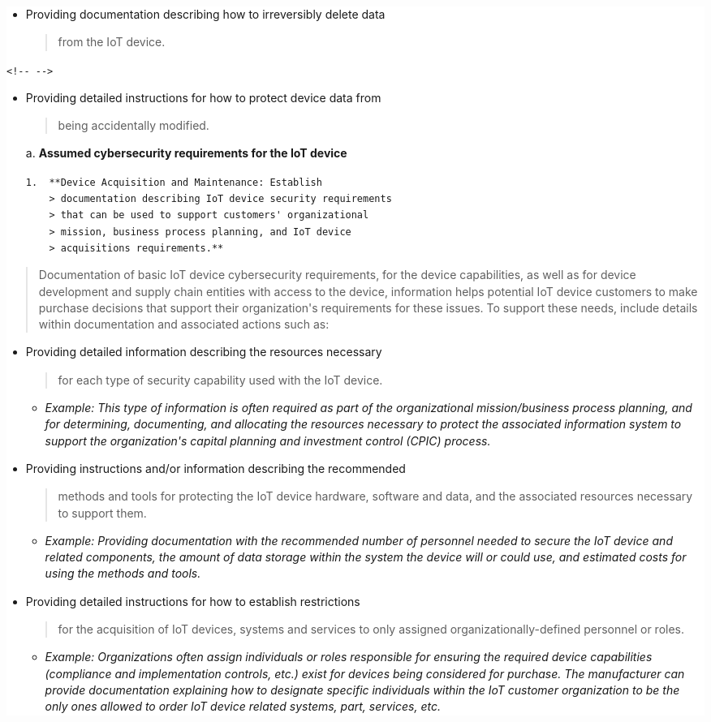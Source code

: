 -   Providing documentation describing how to irreversibly delete data
    > from the IoT device.

```{=html}
<!-- -->
```
-   Providing detailed instructions for how to protect device data from
    > being accidentally modified.

    a.  **Assumed cybersecurity requirements for the IoT device**

        1.  **Device Acquisition and Maintenance: Establish
            > documentation describing IoT device security requirements
            > that can be used to support customers' organizational
            > mission, business process planning, and IoT device
            > acquisitions requirements.**

> Documentation of basic IoT device cybersecurity requirements, for the
> device capabilities, as well as for device development and supply
> chain entities with access to the device, information helps potential
> IoT device customers to make purchase decisions that support their
> organization's requirements for these issues. To support these needs,
> include details within documentation and associated actions such as:

-   Providing detailed information describing the resources necessary
    > for each type of security capability used with the IoT device.

    -   *Example: This type of information is often required as part of
        the organizational mission/business process planning, and for
        determining, documenting, and allocating the resources necessary
        to protect the associated information system to support the
        organization\'s capital planning and investment control (CPIC)
        process.*

-   Providing instructions and/or information describing the recommended
    > methods and tools for protecting the IoT device hardware, software
    > and data, and the associated resources necessary to support them.

    -   *Example: Providing documentation with the recommended number of
        personnel needed to secure the IoT device and related
        components, the amount of data storage within the system the
        device will or could use, and estimated costs for using the
        methods and tools.*

-   Providing detailed instructions for how to establish restrictions
    > for the acquisition of IoT devices, systems and services to only
    > assigned organizationally-defined personnel or roles.

    -   *Example: Organizations often assign individuals or roles
        responsible for ensuring the required device capabilities
        (compliance and implementation controls, etc.) exist for devices
        being considered for purchase. The manufacturer can provide
        documentation explaining how to designate specific individuals
        within the IoT customer organization to be the only ones allowed
        to order IoT device related systems, part, services, etc.*

